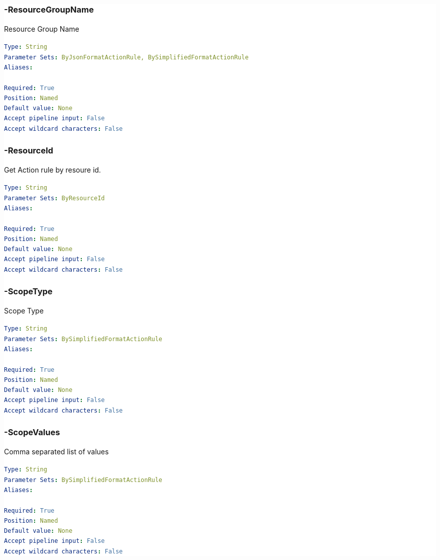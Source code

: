 ### -ResourceGroupName
Resource Group Name

```yaml
Type: String
Parameter Sets: ByJsonFormatActionRule, BySimplifiedFormatActionRule
Aliases:

Required: True
Position: Named
Default value: None
Accept pipeline input: False
Accept wildcard characters: False
```

### -ResourceId
Get Action rule by resoure id.

```yaml
Type: String
Parameter Sets: ByResourceId
Aliases:

Required: True
Position: Named
Default value: None
Accept pipeline input: False
Accept wildcard characters: False
```

### -ScopeType
Scope Type

```yaml
Type: String
Parameter Sets: BySimplifiedFormatActionRule
Aliases:

Required: True
Position: Named
Default value: None
Accept pipeline input: False
Accept wildcard characters: False
```

### -ScopeValues
Comma separated list of values

```yaml
Type: String
Parameter Sets: BySimplifiedFormatActionRule
Aliases:

Required: True
Position: Named
Default value: None
Accept pipeline input: False
Accept wildcard characters: False
```

